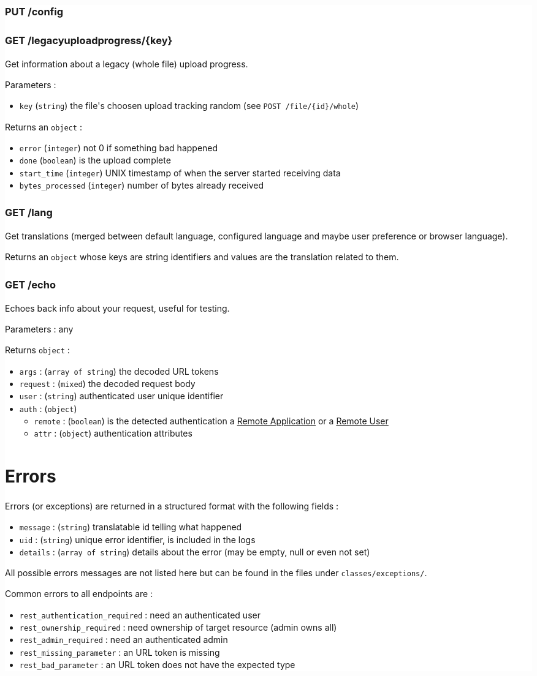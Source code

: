 ### PUT /config

### GET /legacyuploadprogress/{key}

Get information about a legacy (whole file) upload progress.

Parameters :

  * `key` (`string`) the file's choosen upload tracking random (see `POST /file/{id}/whole`)

Returns an `object` :

  * `error` (`integer`) not 0 if something bad happened
  * `done` (`boolean`) is the upload complete
  * `start_time` (`integer`) UNIX timestamp of when the server started receiving data
  * `bytes_processed` (`integer`) number of bytes already received


### GET /lang

Get translations (merged between default language, configured language and maybe user preference or browser language).

Returns an `object` whose keys are string identifiers and values are the translation related to them.


### GET /echo

Echoes back info about your request, useful for testing.

Parameters : any

Returns `object` :

  * `args` : (`array of string`) the decoded URL tokens
  * `request` : (`mixed`) the decoded request body
  * `user` : (`string`) authenticated user unique identifier
  * `auth` : (`object`)
	* `remote` : (`boolean`) is the detected authentication a [Remote Application](#remote_application) or a [Remote User](#remote_user)
	* `attr` : (`object`) authentication attributes


# Errors

Errors (or exceptions) are returned in a structured format with the following fields :
  * `message` : (`string`) translatable id telling what happened
  * `uid` : (`string`) unique error identifier, is included in the logs
  * `details` : (`array of string`) details about the error (may be empty, null or even not set)

All possible errors messages are not listed here but can be found in the files under `classes/exceptions/`.

Common errors to all endpoints are :
  * `rest_authentication_required` : need an authenticated user
  * `rest_ownership_required` : need ownership of target resource (admin owns all)
  * `rest_admin_required` : need an authenticated admin
  * `rest_missing_parameter` : an URL token is missing
  * `rest_bad_parameter` : an URL token does not have the expected type
